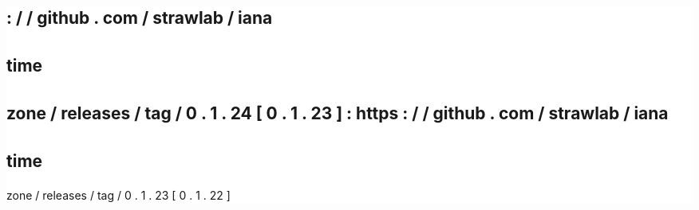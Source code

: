 :
/
/
github
.
com
/
strawlab
/
iana
-
time
-
zone
/
releases
/
tag
/
0
.
1
.
24
[
0
.
1
.
23
]
:
https
:
/
/
github
.
com
/
strawlab
/
iana
-
time
-
zone
/
releases
/
tag
/
0
.
1
.
23
[
0
.
1
.
22
]